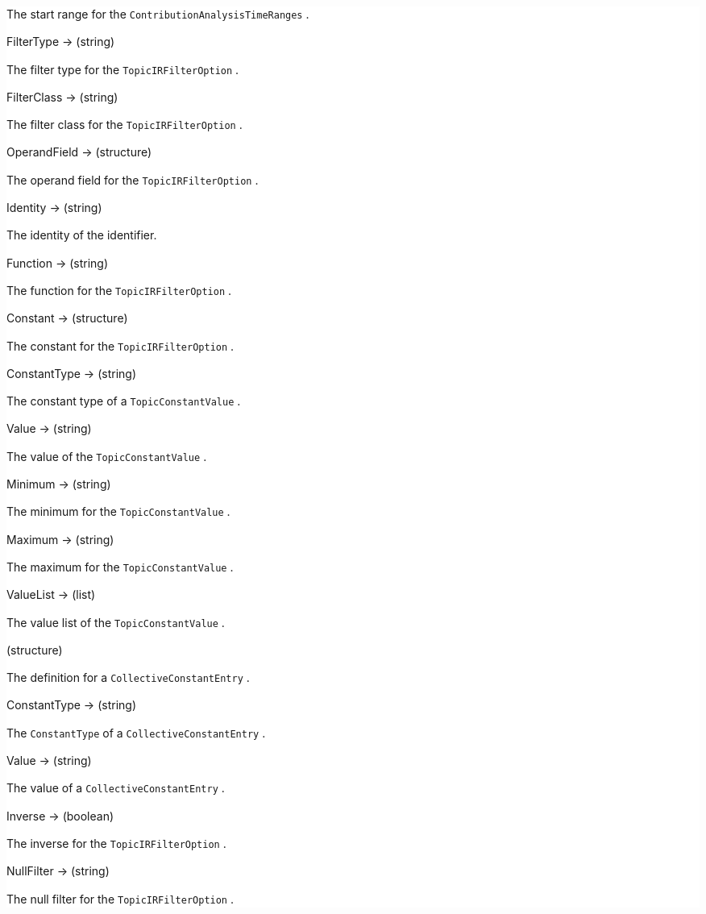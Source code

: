 The start range for the `ContributionAnalysisTimeRanges` .

FilterType -> (string)

The filter type for the `TopicIRFilterOption` .

FilterClass -> (string)

The filter class for the `TopicIRFilterOption` .

OperandField -> (structure)

The operand field for the `TopicIRFilterOption` .

Identity -> (string)

The identity of the identifier.

Function -> (string)

The function for the `TopicIRFilterOption` .

Constant -> (structure)

The constant for the `TopicIRFilterOption` .

ConstantType -> (string)

The constant type of a `TopicConstantValue` .

Value -> (string)

The value of the `TopicConstantValue` .

Minimum -> (string)

The minimum for the `TopicConstantValue` .

Maximum -> (string)

The maximum for the `TopicConstantValue` .

ValueList -> (list)

The value list of the `TopicConstantValue` .

(structure)

The definition for a `CollectiveConstantEntry` .

ConstantType -> (string)

The `ConstantType` of a `CollectiveConstantEntry` .

Value -> (string)

The value of a `CollectiveConstantEntry` .

Inverse -> (boolean)

The inverse for the `TopicIRFilterOption` .

NullFilter -> (string)

The null filter for the `TopicIRFilterOption` .
